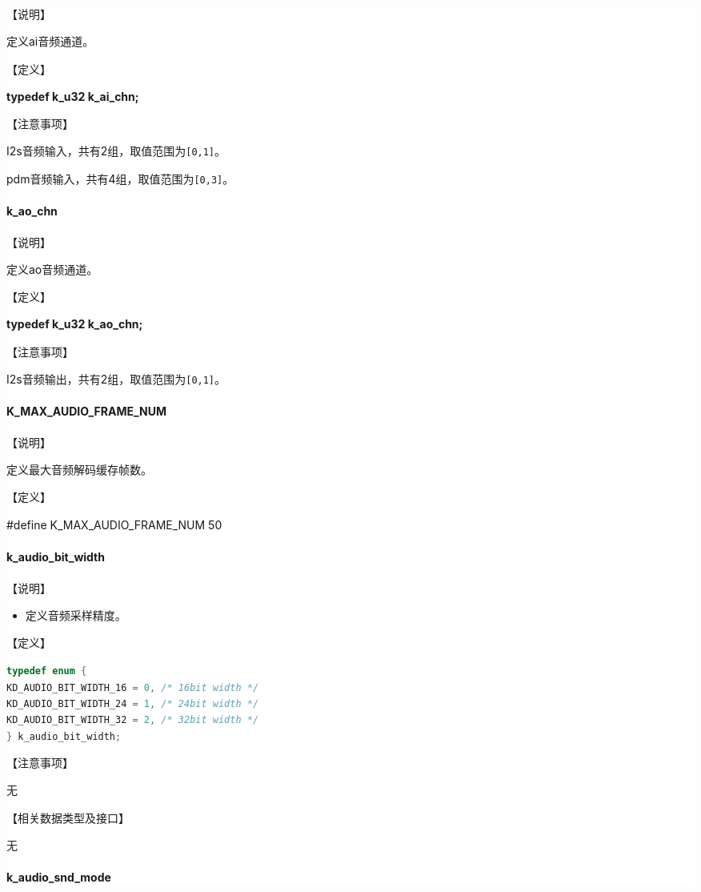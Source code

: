 【说明】

定义ai音频通道。

【定义】

**typedef k_u32 k_ai_chn;**

【注意事项】

I2s音频输入，共有2组，取值范围为`[0,1]`。

pdm音频输入，共有4组，取值范围为`[0,3]`。

#### k_ao_chn

【说明】

定义ao音频通道。

【定义】

**typedef k_u32 k_ao_chn;**

【注意事项】

I2s音频输出，共有2组，取值范围为`[0,1]`。

#### K_MAX_AUDIO_FRAME_NUM

【说明】

定义最大音频解码缓存帧数。

【定义】

\#define K_MAX_AUDIO_FRAME_NUM 50

#### k_audio_bit_width

【说明】

- 定义音频采样精度。

【定义】

```c
typedef enum {
KD_AUDIO_BIT_WIDTH_16 = 0, /* 16bit width */
KD_AUDIO_BIT_WIDTH_24 = 1, /* 24bit width */
KD_AUDIO_BIT_WIDTH_32 = 2, /* 32bit width */
} k_audio_bit_width;
```

【注意事项】

无

【相关数据类型及接口】

无

#### k_audio_snd_mode
